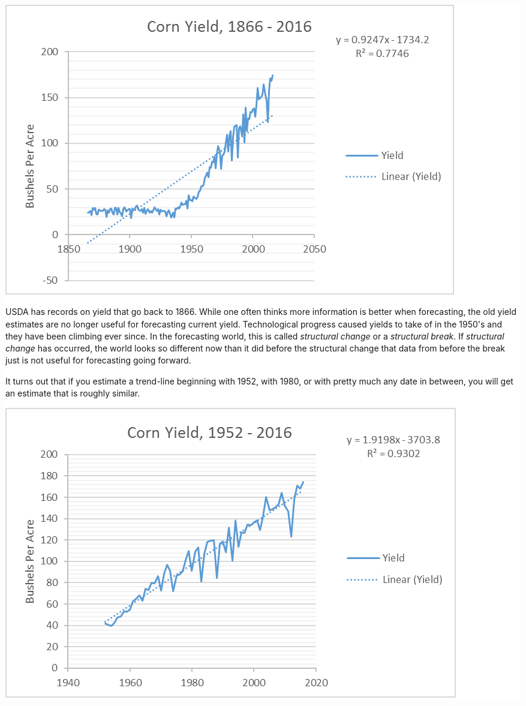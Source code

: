 ![Figure 5: Historical Yields since 1866](Excel-files\ForecastingProduction-HistoricalAcreage_files\image005.png)

USDA has records on yield that go back to 1866. While one often thinks more information is better when forecasting, the old yield estimates are no longer useful for forecasting current yield. Technological progress caused yields to take of in the 1950's and they have been climbing ever since. In the forecasting world, this is called *structural change* or a *structural break*. If *structural change* has occurred, the world looks so different now than it did before the structural change that data from before the break just is not useful for forecasting going forward. 

It turns out that if you estimate a trend-line beginning with 1952, with 1980, or with pretty much any date in between, you will get an estimate that is roughly similar. 

![](Excel-files\ForecastingProduction-HistoricalAcreage_files\image007.png) 
